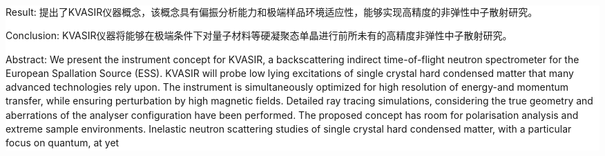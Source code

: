 Result: 提出了KVASIR仪器概念，该概念具有偏振分析能力和极端样品环境适应性，能够实现高精度的非弹性中子散射研究。

Conclusion: KVASIR仪器将能够在极端条件下对量子材料等硬凝聚态单晶进行前所未有的高精度非弹性中子散射研究。

Abstract: We present the instrument concept for KVASIR, a backscattering indirect
time-of-flight neutron spectrometer for the European Spallation Source (ESS).
KVASIR will probe low lying excitations of single crystal hard condensed matter
that many advanced technologies rely upon. The instrument is simultaneously
optimized for high resolution of energy-and momentum transfer, while ensuring
perturbation by high magnetic fields. Detailed ray tracing simulations,
considering the true geometry and aberrations of the analyser configuration
have been performed. The proposed concept has room for polarisation analysis
and extreme sample environments. Inelastic neutron scattering studies of single
crystal hard condensed matter, with a particular focus on quantum, at yet
